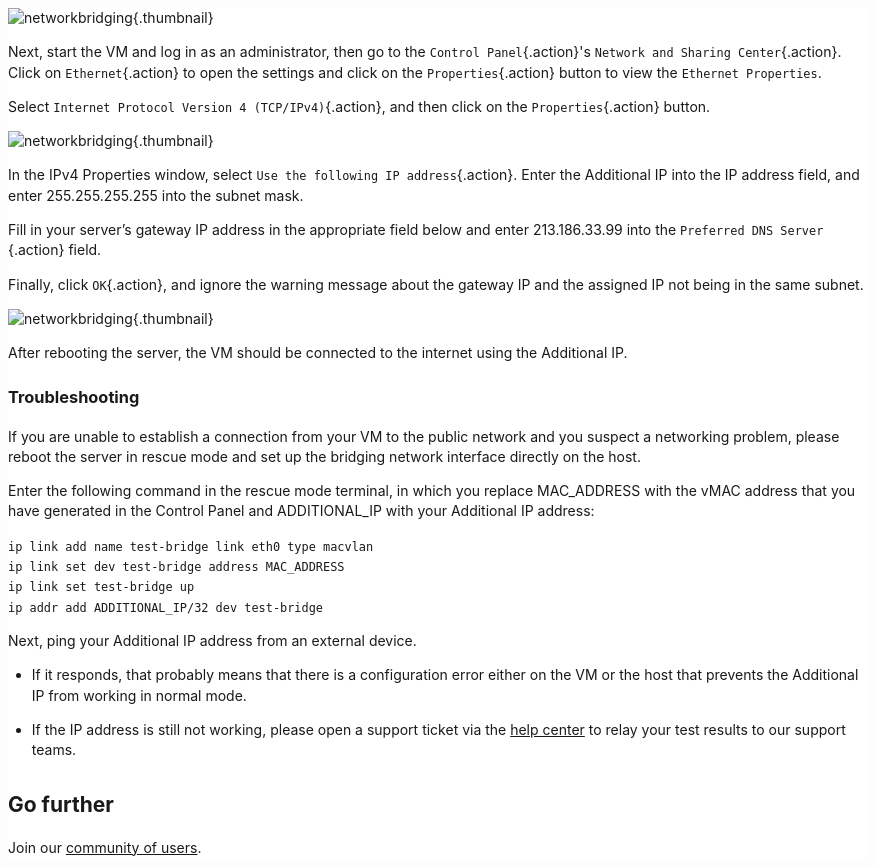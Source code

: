 ![networkbridging](images/network-bridging-windows-2012-2.jpg){.thumbnail}

Next, start the VM and log in as an administrator, then go to the `Control Panel`{.action}'s `Network and Sharing Center`{.action}. Click on `Ethernet`{.action} to open the settings and click on the `Properties`{.action} button to view the `Ethernet Properties`.

Select `Internet Protocol Version 4 (TCP/IPv4)`{.action}, and then click on the `Properties`{.action} button.

![networkbridging](images/network-bridging-windows-2012-3.jpg){.thumbnail}

In the IPv4 Properties window, select `Use the following IP address`{.action}. Enter the Additional IP into the IP address field, and enter 255.255.255.255 into the subnet mask.

Fill in your server’s gateway IP address in the appropriate field below and enter 213.186.33.99 into the `Preferred DNS Server`{.action} field.

Finally, click `OK`{.action}, and ignore the warning message about the gateway IP and the assigned IP not being in the same subnet.

![networkbridging](images/network-bridging-windows-2012-4.jpg){.thumbnail}

After rebooting the server, the VM should be connected to the internet using the Additional IP.

### Troubleshooting

If you are unable to establish a connection from your VM to the public network and you suspect a networking problem, please reboot the server in rescue mode and set up the bridging network interface directly on the host.

Enter the following command in the rescue mode terminal, in which you replace MAC_ADDRESS with the vMAC address that you have generated in the Control Panel and ADDITIONAL_IP with your Additional IP address:

```bash
ip link add name test-bridge link eth0 type macvlan
ip link set dev test-bridge address MAC_ADDRESS
ip link set test-bridge up
ip addr add ADDITIONAL_IP/32 dev test-bridge
```

Next, ping your Additional IP address from an external device.

- If it responds, that probably means that there is a configuration error either on the VM or the host that prevents the Additional IP from working in normal mode.

- If the IP address is still not working, please open a support ticket via the [help center](https://help.ovhcloud.com/csm?id=csm_cases_requests) to relay your test results to our support teams.

## Go further

Join our [community of users](/links/community).
